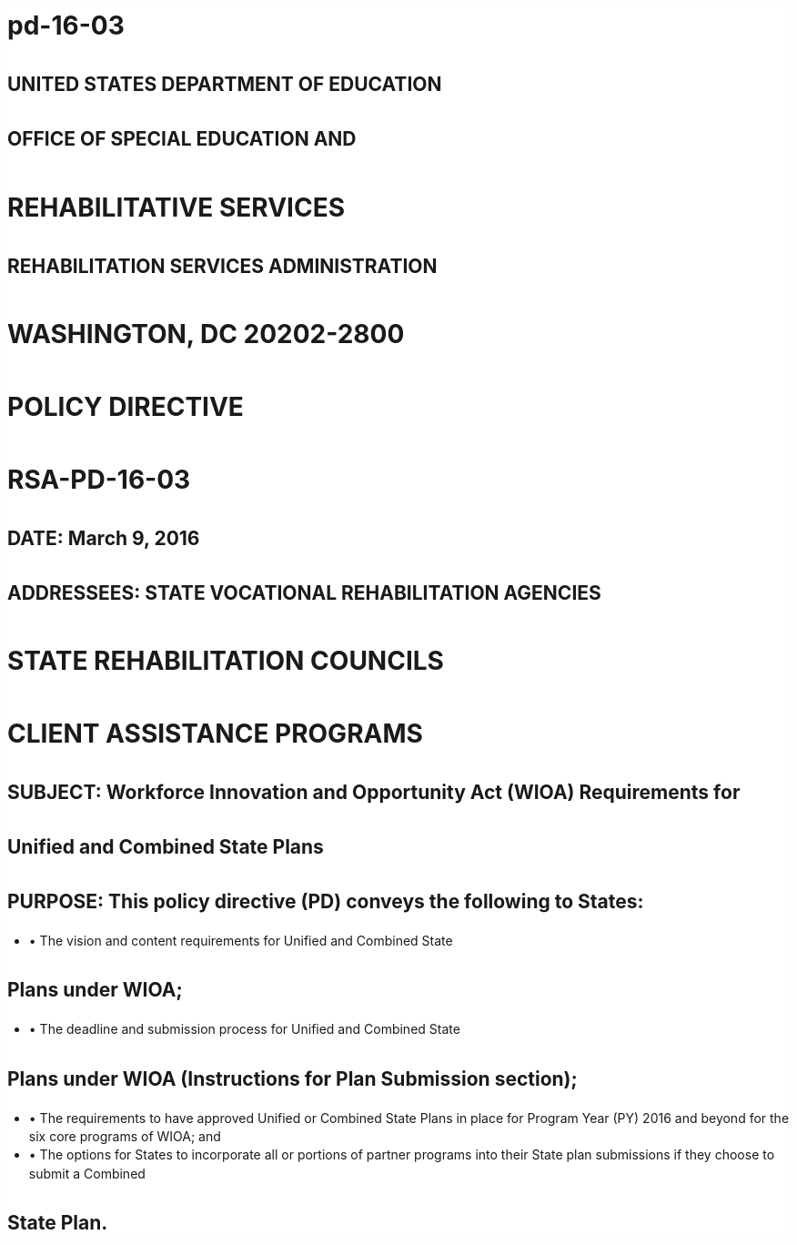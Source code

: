 # pd-16-03







## UNITED STATES DEPARTMENT OF EDUCATION
## OFFICE OF SPECIAL EDUCATION AND
# REHABILITATIVE SERVICES
## REHABILITATION SERVICES ADMINISTRATION
# WASHINGTON, DC 20202-2800

# POLICY DIRECTIVE
# RSA-PD-16-03
## DATE: March 9, 2016

## ADDRESSEES:    STATE VOCATIONAL REHABILITATION AGENCIES
# STATE REHABILITATION COUNCILS
# CLIENT ASSISTANCE PROGRAMS

## SUBJECT:       Workforce Innovation and Opportunity Act (WIOA) Requirements for
## Unified and Combined State Plans

## PURPOSE:       This policy directive (PD) conveys the following to States:

- • The vision and content requirements for Unified and Combined State
## Plans under WIOA;

- • The deadline and submission process for Unified and Combined State
## Plans under WIOA (Instructions for Plan Submission section);
- • The requirements to have approved Unified or Combined State Plans in
place for Program Year (PY) 2016 and beyond for the six core
programs of WIOA; and
- • The options for States to incorporate all or portions of partner programs
into their State plan submissions if they choose to submit a Combined
## State Plan.
